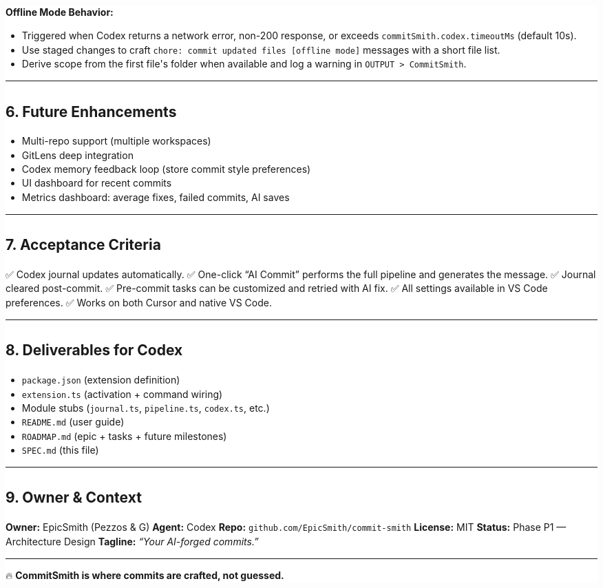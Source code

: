 **Offline Mode Behavior:**

* Triggered when Codex returns a network error, non-200 response, or exceeds `commitSmith.codex.timeoutMs` (default 10s).
* Use staged changes to craft `chore: commit updated files [offline mode]` messages with a short file list.
* Derive scope from the first file's folder when available and log a warning in `OUTPUT > CommitSmith`.

---

## **6. Future Enhancements**

* Multi-repo support (multiple workspaces)
* GitLens deep integration
* Codex memory feedback loop (store commit style preferences)
* UI dashboard for recent commits
* Metrics dashboard: average fixes, failed commits, AI saves

---

## **7. Acceptance Criteria**

✅ Codex journal updates automatically.
✅ One-click “AI Commit” performs the full pipeline and generates the message.
✅ Journal cleared post-commit.
✅ Pre-commit tasks can be customized and retried with AI fix.
✅ All settings available in VS Code preferences.
✅ Works on both Cursor and native VS Code.

---

## **8. Deliverables for Codex**

* `package.json` (extension definition)
* `extension.ts` (activation + command wiring)
* Module stubs (`journal.ts`, `pipeline.ts`, `codex.ts`, etc.)
* `README.md` (user guide)
* `ROADMAP.md` (epic + tasks + future milestones)
* `SPEC.md` (this file)

---

## **9. Owner & Context**

**Owner:** EpicSmith (Pezzos & G)
**Agent:** Codex
**Repo:** `github.com/EpicSmith/commit-smith`
**License:** MIT
**Status:** Phase P1 — Architecture Design
**Tagline:** *“Your AI-forged commits.”*

---

🔥 **CommitSmith is where commits are crafted, not guessed.**
